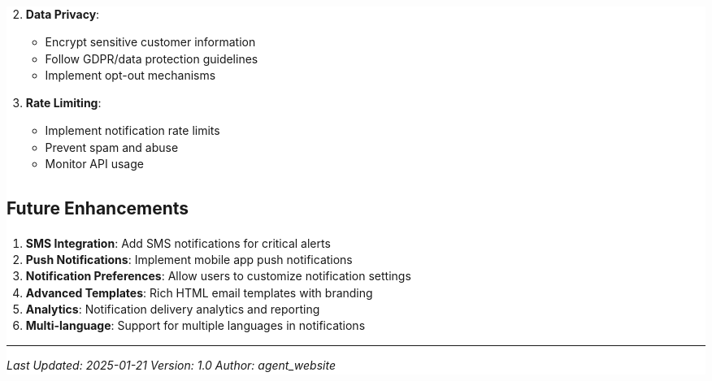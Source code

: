 2. **Data Privacy**:
   - Encrypt sensitive customer information
   - Follow GDPR/data protection guidelines
   - Implement opt-out mechanisms

3. **Rate Limiting**:
   - Implement notification rate limits
   - Prevent spam and abuse
   - Monitor API usage

## Future Enhancements

1. **SMS Integration**: Add SMS notifications for critical alerts
2. **Push Notifications**: Implement mobile app push notifications
3. **Notification Preferences**: Allow users to customize notification settings
4. **Advanced Templates**: Rich HTML email templates with branding
5. **Analytics**: Notification delivery analytics and reporting
6. **Multi-language**: Support for multiple languages in notifications

---

*Last Updated: 2025-01-21*
*Version: 1.0*
*Author: agent_website* 